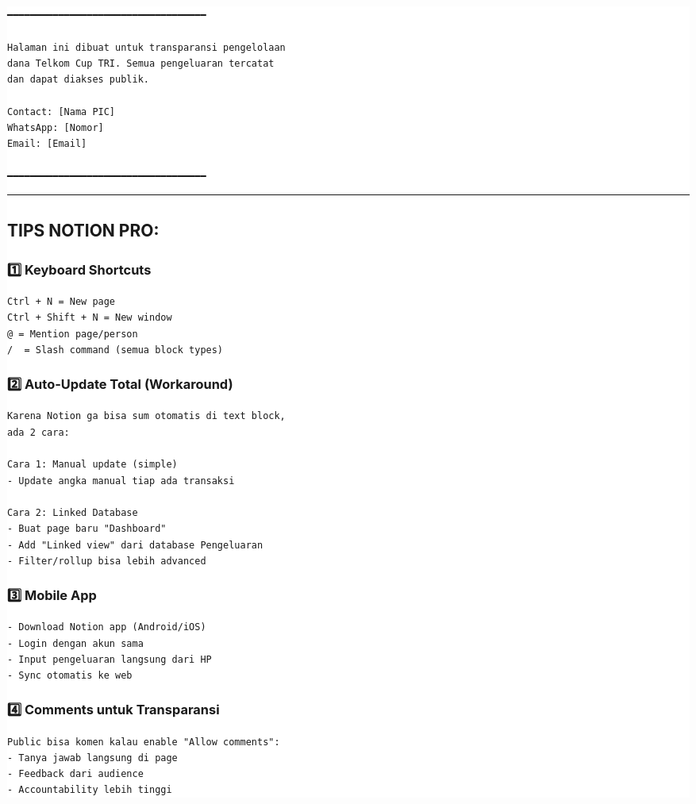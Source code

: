 ```
━━━━━━━━━━━━━━━━━━━━━━━━━━━━━━━━━━━

Halaman ini dibuat untuk transparansi pengelolaan
dana Telkom Cup TRI. Semua pengeluaran tercatat
dan dapat diakses publik.

Contact: [Nama PIC]
WhatsApp: [Nomor]
Email: [Email]

━━━━━━━━━━━━━━━━━━━━━━━━━━━━━━━━━━━
```

---

## TIPS NOTION PRO:

### 1️⃣ Keyboard Shortcuts
```
Ctrl + N = New page
Ctrl + Shift + N = New window
@ = Mention page/person
/  = Slash command (semua block types)
```

### 2️⃣ Auto-Update Total (Workaround)
```
Karena Notion ga bisa sum otomatis di text block,
ada 2 cara:

Cara 1: Manual update (simple)
- Update angka manual tiap ada transaksi

Cara 2: Linked Database
- Buat page baru "Dashboard"
- Add "Linked view" dari database Pengeluaran
- Filter/rollup bisa lebih advanced
```

### 3️⃣ Mobile App
```
- Download Notion app (Android/iOS)
- Login dengan akun sama
- Input pengeluaran langsung dari HP
- Sync otomatis ke web
```

### 4️⃣ Comments untuk Transparansi
```
Public bisa komen kalau enable "Allow comments":
- Tanya jawab langsung di page
- Feedback dari audience
- Accountability lebih tinggi
```
